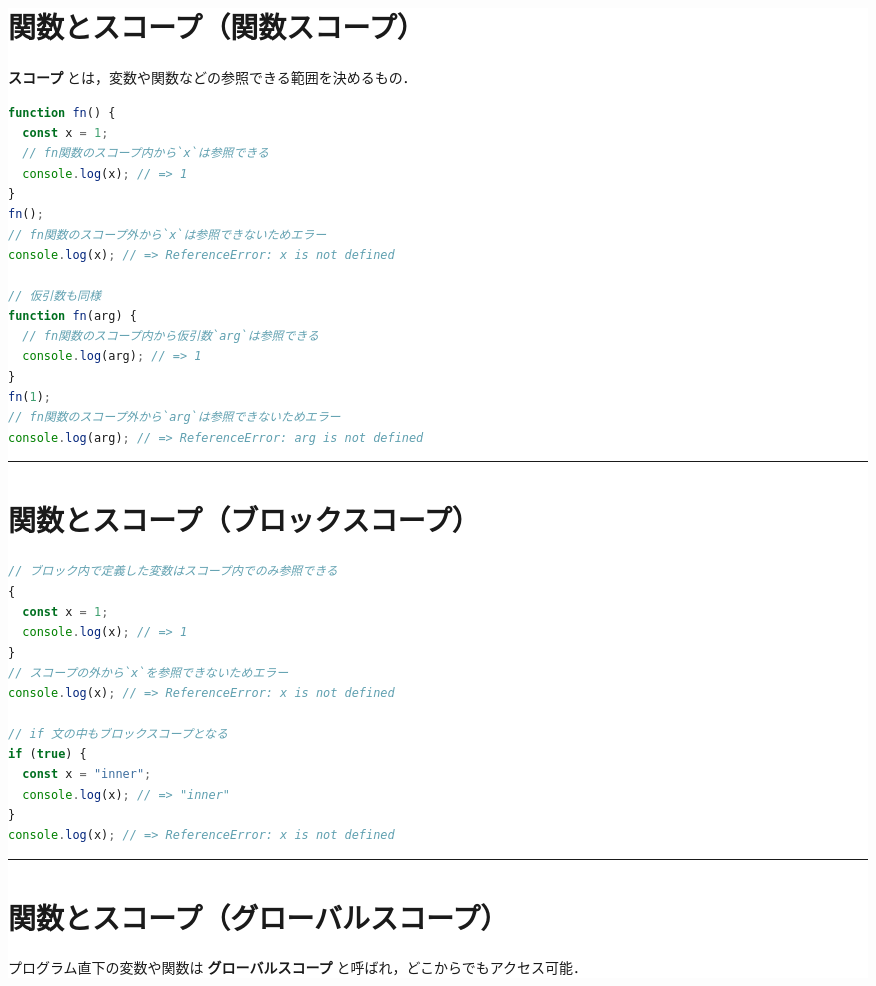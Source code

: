 
# 関数とスコープ（関数スコープ）
__スコープ__ とは，変数や関数などの参照できる範囲を決めるもの．

```js
function fn() {
  const x = 1;
  // fn関数のスコープ内から`x`は参照できる
  console.log(x); // => 1
}
fn();
// fn関数のスコープ外から`x`は参照できないためエラー
console.log(x); // => ReferenceError: x is not defined

// 仮引数も同様
function fn(arg) {
  // fn関数のスコープ内から仮引数`arg`は参照できる
  console.log(arg); // => 1
}
fn(1);
// fn関数のスコープ外から`arg`は参照できないためエラー
console.log(arg); // => ReferenceError: arg is not defined
```

---

# 関数とスコープ（ブロックスコープ）


```js
// ブロック内で定義した変数はスコープ内でのみ参照できる
{
  const x = 1;
  console.log(x); // => 1
}
// スコープの外から`x`を参照できないためエラー
console.log(x); // => ReferenceError: x is not defined

// if 文の中もブロックスコープとなる
if (true) {
  const x = "inner";
  console.log(x); // => "inner"
}
console.log(x); // => ReferenceError: x is not defined
```

---

# 関数とスコープ（グローバルスコープ）
プログラム直下の変数や関数は __グローバルスコープ__ と呼ばれ，どこからでもアクセス可能．
